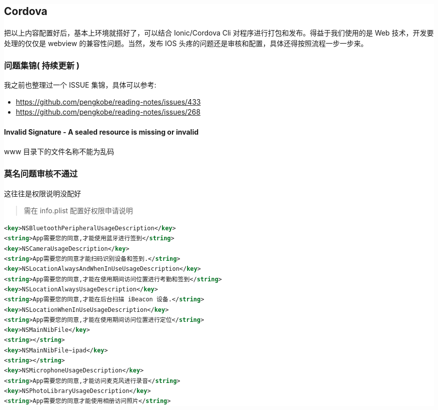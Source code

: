 
## Cordova

把以上内容配置好后，基本上环境就搭好了，可以结合 Ionic/Cordova Cli 对程序进行打包和发布。得益于我们使用的是 Web 技术，开发要处理的仅仅是 webview 的兼容性问题。当然，发布 IOS 头疼的问题还是审核和配置，具体还得按照流程一步一步来。

### 问题集锦( 持续更新 )

我之前也整理过一个 ISSUE 集锦，具体可以参考: 
- https://github.com/pengkobe/reading-notes/issues/433
- https://github.com/pengkobe/reading-notes/issues/268

#### Invalid Signature - A sealed resource is missing or invalid

www 目录下的文件名称不能为乱码

### 莫名问题审核不通过

这往往是权限说明没配好
> 需在 info.plist 配置好权限申请说明

```xml
<key>NSBluetoothPeripheralUsageDescription</key>
<string>App需要您的同意,才能使用蓝牙进行签到</string>
<key>NSCameraUsageDescription</key>
<string>App需要您的同意才能扫码识别设备和签到.</string>
<key>NSLocationAlwaysAndWhenInUseUsageDescription</key>
<string>App需要您的同意,才能在使用期间访问位置进行考勤和签到</string>
<key>NSLocationAlwaysUsageDescription</key>
<string>App需要您的同意,才能在后台扫描 iBeacon 设备.</string>
<key>NSLocationWhenInUseUsageDescription</key>
<string>App需要您的同意,才能在使用期间访问位置进行定位</string>
<key>NSMainNibFile</key>
<string></string>
<key>NSMainNibFile~ipad</key>
<string></string>
<key>NSMicrophoneUsageDescription</key>
<string>App需要您的同意,才能访问麦克风进行录音</string>
<key>NSPhotoLibraryUsageDescription</key>
<string>App需要您的同意才能使用相册访问照片</string>
```
